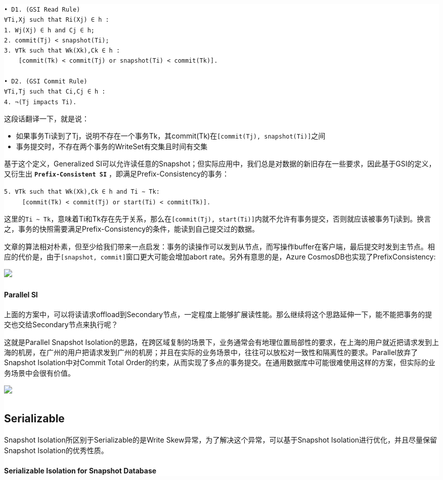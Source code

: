 
```LANG
• D1. (GSI Read Rule) 
∀Ti,Xj such that Ri(Xj) ∈ h : 
1. Wj(Xj) ∈ h and Cj ∈ h; 
2. commit(Tj) < snapshot(Ti); 
3. ∀Tk such that Wk(Xk),Ck ∈ h : 
 	[commit(Tk) < commit(Tj) or snapshot(Ti) < commit(Tk)].
    
• D2. (GSI Commit Rule) 
∀Ti,Tj such that Ci,Cj ∈ h : 
4. ¬(Tj impacts Ti).

```

这段话翻译一下，就是说：  


* 如果事务Ti读到了Tj，说明不存在一个事务Tk，其commit(Tk)在`[commit(Tj), snapshot(Ti)]`之间
* 事务提交时，不存在两个事务的WriteSet有交集且时间有交集



基于这个定义，Generalized SI可以允许读任意的Snapshot；但实际应用中，我们总是对数据的新旧存在一些要求，因此基于GSI的定义，又衍生出 **`Prefix-Consistent SI`** ，即满足Prefix-Consistency的事务：  

```LANG
5. ∀Tk such that Wk(Xk),Ck ∈ h and Ti ∼ Tk: 
	 [commit(Tk) < commit(Tj) or start(Ti) < commit(Tk)].

```

这里的`Ti ~ Tk`，意味着Ti和Tk存在先于关系，那么在`[commit(Tj), start(Ti)]`内就不允许有事务提交，否则就应该被事务Tj读到。换言之，事务的快照需要满足Prefix-Consistency的条件，能读到自己提交过的数据。  


文章的算法相对朴素，但至少给我们带来一点启发：事务的读操作可以发到从节点，而写操作buffer在客户端，最后提交时发到主节点。相应的代价是，由于`[snapshot, commit]`窗口更大可能会增加abort rate。另外有意思的是，Azure CosmosDB也实现了PrefixConsistency:

![][10]  

#### Parallel SI

上面的方案中，可以将读请求offload到Secondary节点，一定程度上能够扩展读性能。那么继续将这个思路延伸一下，能不能把事务的提交也交给Secondary节点来执行呢？  


这就是Parallel Snapshot Isolation的思路，在跨区域复制的场景下，业务通常会有地理位置局部性的要求，在上海的用户就近把请求发到上海的机房，在广州的用户把请求发到广州的机房；并且在实际的业务场景中，往往可以放松对一致性和隔离性的要求。Parallel放弃了Snapshot Isolation中对Commit Total Order的约束，从而实现了多点的事务提交。在通用数据库中可能很难使用这样的方案，但实际的业务场景中会很有价值。  


![][11]  

## Serializable

Snapshot Isolation所区别于Serializable的是Write Skew异常，为了解决这个异常，可以基于Snapshot Isolation进行优化，并且尽量保留Snapshot Isolation的优秀性质。  

#### Serializable Isolation for Snapshot Database


[14]: https://zhuanlan.zhihu.com/p/32858033
[0]: https://ws4.sinaimg.cn/large/006tKfTcly1g0d0mq7vy0j30ii05c0t2.jpg
[1]: https://ws3.sinaimg.cn/large/006tKfTcly1g0d0mr5gumj310k0bgtag.jpg
[2]: https://ws1.sinaimg.cn/large/006tKfTcly1g0d0ms1ehej310o0kodhn.jpg
[3]: https://ws2.sinaimg.cn/large/006tKfTcly1g0d0mt2ag6j30zg0a0ab5.jpg
[4]: https://ws2.sinaimg.cn/large/006tKfTcly1g0d0muw4wvj30y20hy75r.jpg
[5]: https://ws2.sinaimg.cn/large/006tKfTcly1g0d0mvs8laj311e0ogq5h.jpg
[6]: https://ws2.sinaimg.cn/large/006tKfTcly1g0d0mwrqxyj30xa09mjsg.jpg
[7]: https://ws4.sinaimg.cn/large/006tKfTcly1g0d0mxnnjxj30sc0kejsy.jpg
[8]: https://ws1.sinaimg.cn/large/006tKfTcly1g0d0my8bwxj30wc0dqq48.jpg
[9]: https://ws1.sinaimg.cn/large/006tKfTcly1g0d0mz6209j310a0gsdhx.jpg
[10]: https://ws4.sinaimg.cn/large/006tKfTcly1g0d0mzma8uj30sw05vmxi.jpg
[11]: https://ws4.sinaimg.cn/large/006tKfTcly1g0d0n0jykdj30xy0d8jtl.jpg
[12]: https://ws2.sinaimg.cn/large/006tKfTcly1g0d0n0xopsj31980aywfi.jpg
[13]: https://ws1.sinaimg.cn/large/006tKfTcly1g0d0n1tornj30xa0c0wfw.jpg